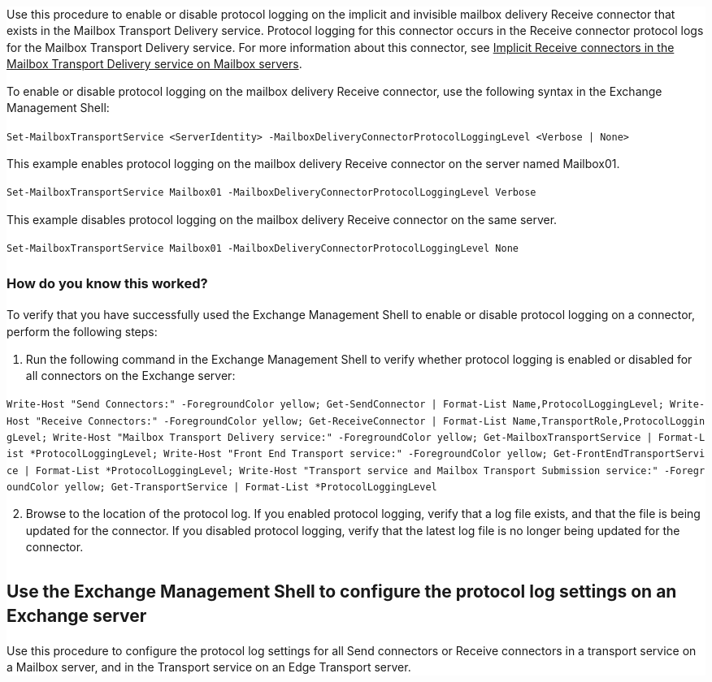 Use this procedure to enable or disable protocol logging on the implicit and invisible mailbox delivery Receive connector that exists in the Mailbox Transport Delivery service. Protocol logging for this connector occurs in the Receive connector protocol logs for the Mailbox Transport Delivery service. For more information about this connector, see [Implicit Receive connectors in the Mailbox Transport Delivery service on Mailbox servers](receive-connectors.md#implicit-receive-connectors-in-the-mailbox-transport-delivery-service-on-mailbox-servers).
  
To enable or disable protocol logging on the mailbox delivery Receive connector, use the following syntax in the Exchange Management Shell:
  
```
Set-MailboxTransportService <ServerIdentity> -MailboxDeliveryConnectorProtocolLoggingLevel <Verbose | None>
```

This example enables protocol logging on the mailbox delivery Receive connector on the server named Mailbox01.
  
```
Set-MailboxTransportService Mailbox01 -MailboxDeliveryConnectorProtocolLoggingLevel Verbose
```

This example disables protocol logging on the mailbox delivery Receive connector on the same server.
  
```
Set-MailboxTransportService Mailbox01 -MailboxDeliveryConnectorProtocolLoggingLevel None
```

### How do you know this worked?

To verify that you have successfully used the Exchange Management Shell to enable or disable protocol logging on a connector, perform the following steps:
  
1. Run the following command in the Exchange Management Shell to verify whether protocol logging is enabled or disabled for all connectors on the Exchange server:
    
  ```
  Write-Host "Send Connectors:" -ForegroundColor yellow; Get-SendConnector | Format-List Name,ProtocolLoggingLevel; Write-Host "Receive Connectors:" -ForegroundColor yellow; Get-ReceiveConnector | Format-List Name,TransportRole,ProtocolLoggingLevel; Write-Host "Mailbox Transport Delivery service:" -ForegroundColor yellow; Get-MailboxTransportService | Format-List *ProtocolLoggingLevel; Write-Host "Front End Transport service:" -ForegroundColor yellow; Get-FrontEndTransportService | Format-List *ProtocolLoggingLevel; Write-Host "Transport service and Mailbox Transport Submission service:" -ForegroundColor yellow; Get-TransportService | Format-List *ProtocolLoggingLevel
  ```

2. Browse to the location of the protocol log. If you enabled protocol logging, verify that a log file exists, and that the file is being updated for the connector. If you disabled protocol logging, verify that the latest log file is no longer being updated for the connector.
    
## Use the Exchange Management Shell to configure the protocol log settings on an Exchange server

Use this procedure to configure the protocol log settings for all Send connectors or Receive connectors in a transport service on a Mailbox server, and in the Transport service on an Edge Transport server.
  